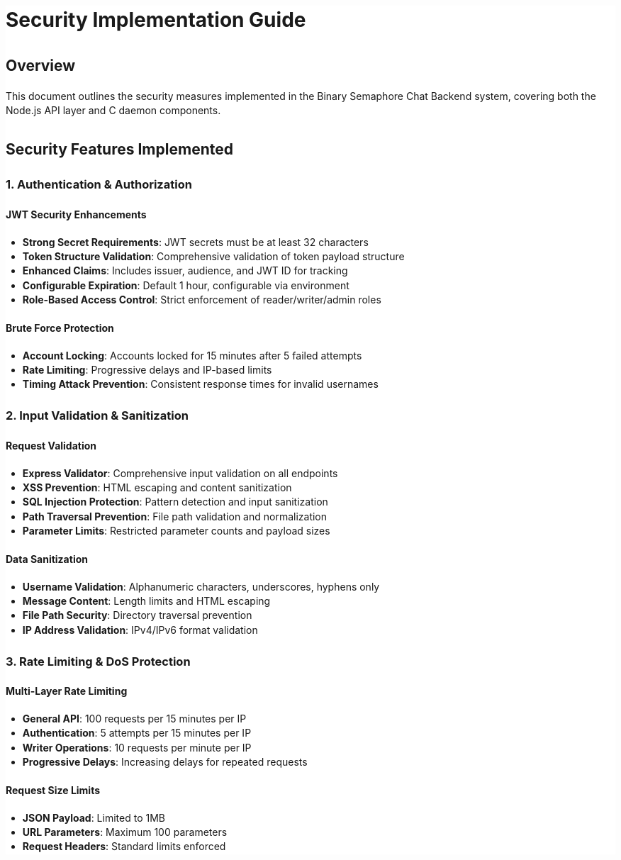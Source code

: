 # Security Implementation Guide

## Overview

This document outlines the security measures implemented in the Binary Semaphore Chat Backend system, covering both the Node.js API layer and C daemon components.

## Security Features Implemented

### 1. Authentication & Authorization

#### JWT Security Enhancements
- **Strong Secret Requirements**: JWT secrets must be at least 32 characters
- **Token Structure Validation**: Comprehensive validation of token payload structure
- **Enhanced Claims**: Includes issuer, audience, and JWT ID for tracking
- **Configurable Expiration**: Default 1 hour, configurable via environment
- **Role-Based Access Control**: Strict enforcement of reader/writer/admin roles

#### Brute Force Protection
- **Account Locking**: Accounts locked for 15 minutes after 5 failed attempts
- **Rate Limiting**: Progressive delays and IP-based limits
- **Timing Attack Prevention**: Consistent response times for invalid usernames

### 2. Input Validation & Sanitization

#### Request Validation
- **Express Validator**: Comprehensive input validation on all endpoints
- **XSS Prevention**: HTML escaping and content sanitization
- **SQL Injection Protection**: Pattern detection and input sanitization
- **Path Traversal Prevention**: File path validation and normalization
- **Parameter Limits**: Restricted parameter counts and payload sizes

#### Data Sanitization
- **Username Validation**: Alphanumeric characters, underscores, hyphens only
- **Message Content**: Length limits and HTML escaping
- **File Path Security**: Directory traversal prevention
- **IP Address Validation**: IPv4/IPv6 format validation

### 3. Rate Limiting & DoS Protection

#### Multi-Layer Rate Limiting
- **General API**: 100 requests per 15 minutes per IP
- **Authentication**: 5 attempts per 15 minutes per IP
- **Writer Operations**: 10 requests per minute per IP
- **Progressive Delays**: Increasing delays for repeated requests

#### Request Size Limits
- **JSON Payload**: Limited to 1MB
- **URL Parameters**: Maximum 100 parameters
- **Request Headers**: Standard limits enforced
